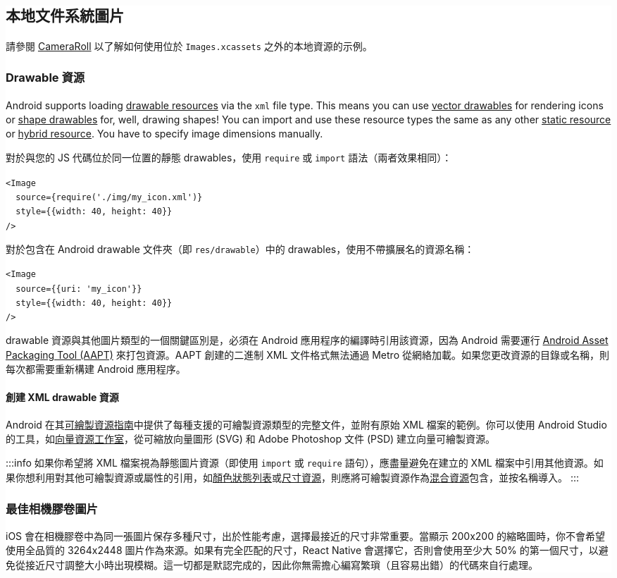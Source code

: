## 本地文件系統圖片

請參閱 [CameraRoll](https://github.com/react-native-community/react-native-cameraroll) 以了解如何使用位於 `Images.xcassets` 之外的本地資源的示例。

### Drawable 資源

Android supports loading [drawable resources](https://developer.android.com/guide/topics/resources/drawable-resource) via the `xml` file type. This means you can use [vector drawables](https://developer.android.com/develop/ui/views/graphics/vector-drawable-resources) for rendering icons or [shape drawables](https://developer.android.com/guide/topics/resources/drawable-resource#Shape) for, well, drawing shapes! You can import and use these resource types the same as any other [static resource](#static-image-resources) or [hybrid resource](#images-from-hybrid-apps-resources). You have to specify image dimensions manually.

對於與您的 JS 代碼位於同一位置的靜態 drawables，使用 `require` 或 `import` 語法（兩者效果相同）：

```tsx
<Image
  source={require('./img/my_icon.xml')}
  style={{width: 40, height: 40}}
/>
```

對於包含在 Android drawable 文件夾（即 `res/drawable`）中的 drawables，使用不帶擴展名的資源名稱：

```tsx
<Image
  source={{uri: 'my_icon'}}
  style={{width: 40, height: 40}}
/>
```

drawable 資源與其他圖片類型的一個關鍵區別是，必須在 Android 應用程序的編譯時引用該資源，因為 Android 需要運行 [Android Asset Packaging Tool (AAPT)](https://developer.android.com/tools/aapt2) 來打包資源。AAPT 創建的二進制 XML 文件格式無法通過 Metro 從網絡加載。如果您更改資源的目錄或名稱，則每次都需要重新構建 Android 應用程序。

#### 創建 XML drawable 資源

Android 在其[可繪製資源指南](https://developer.android.com/guide/topics/resources/drawable-resource)中提供了每種支援的可繪製資源類型的完整文件，並附有原始 XML 檔案的範例。你可以使用 Android Studio 的工具，如[向量資源工作室](https://developer.android.com/studio/write/vector-asset-studio)，從可縮放向量圖形 (SVG) 和 Adobe Photoshop 文件 (PSD) 建立向量可繪製資源。

:::info
如果你希望將 XML 檔案視為靜態圖片資源（即使用 `import` 或 `require` 語句），應盡量避免在建立的 XML 檔案中引用其他資源。如果你想利用對其他可繪製資源或屬性的引用，如[顏色狀態列表](https://developer.android.com/guide/topics/resources/color-list-resource)或[尺寸資源](https://developer.android.com/guide/topics/resources/more-resources#Dimension)，則應將可繪製資源作為[混合資源](#images-from-hybrid-apps-resources)包含，並按名稱導入。
:::

### 最佳相機膠卷圖片

iOS 會在相機膠卷中為同一張圖片保存多種尺寸，出於性能考慮，選擇最接近的尺寸非常重要。當顯示 200x200 的縮略圖時，你不會希望使用全品質的 3264x2448 圖片作為來源。如果有完全匹配的尺寸，React Native 會選擇它，否則會使用至少大 50% 的第一個尺寸，以避免從接近尺寸調整大小時出現模糊。這一切都是默認完成的，因此你無需擔心編寫繁瑣（且容易出錯）的代碼來自行處理。
